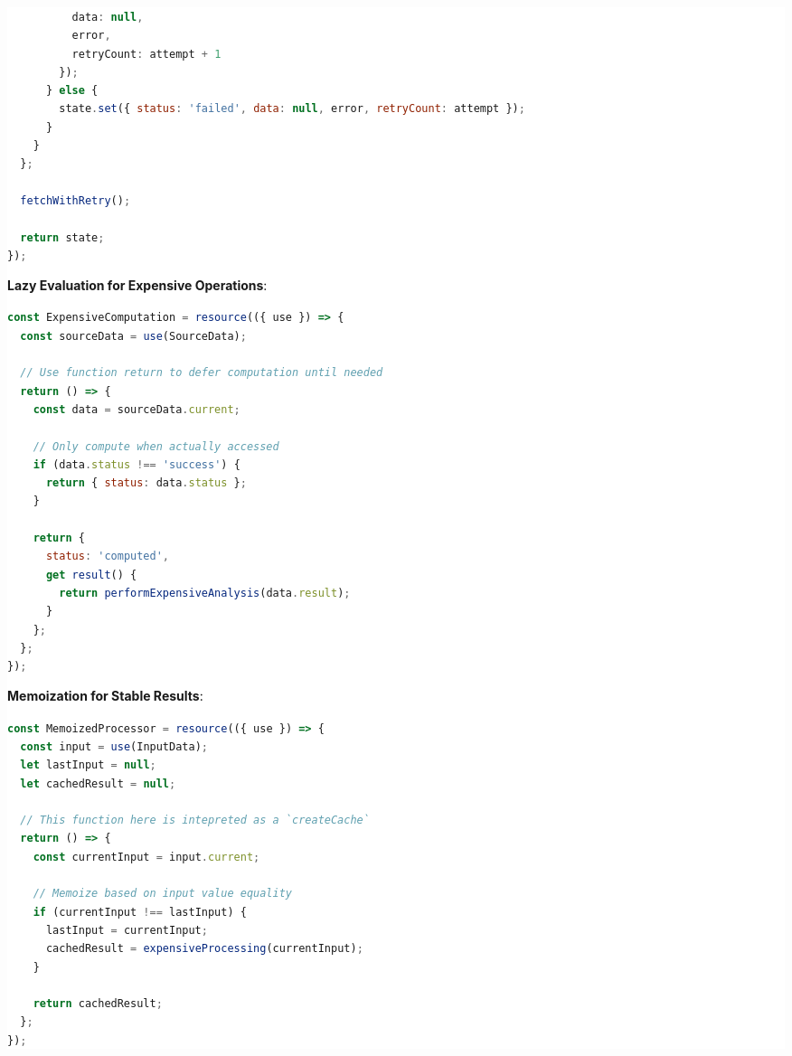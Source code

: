 ```js
          data: null, 
          error, 
          retryCount: attempt + 1 
        });
      } else {
        state.set({ status: 'failed', data: null, error, retryCount: attempt });
      }
    }
  };
  
  fetchWithRetry();
  
  return state;
});
```

**Lazy Evaluation for Expensive Operations**:

```js
const ExpensiveComputation = resource(({ use }) => {
  const sourceData = use(SourceData);
  
  // Use function return to defer computation until needed
  return () => {
    const data = sourceData.current;
    
    // Only compute when actually accessed
    if (data.status !== 'success') {
      return { status: data.status };
    }
    
    return {
      status: 'computed',
      get result() {
        return performExpensiveAnalysis(data.result);
      }
    };
  };
});
```

**Memoization for Stable Results**:

```js
const MemoizedProcessor = resource(({ use }) => {
  const input = use(InputData);
  let lastInput = null;
  let cachedResult = null;
  
  // This function here is intepreted as a `createCache`
  return () => {
    const currentInput = input.current;
    
    // Memoize based on input value equality
    if (currentInput !== lastInput) {
      lastInput = currentInput;
      cachedResult = expensiveProcessing(currentInput);
    }
    
    return cachedResult;
  };
});
```
